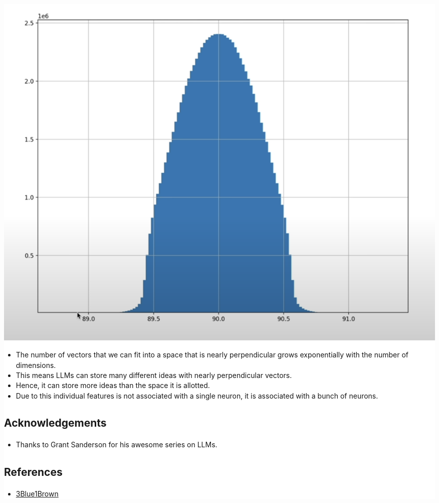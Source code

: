 ![](./Assets/images/image167.png)
- The number of vectors that we can fit into a space that is nearly perpendicular grows exponentially with the number of dimensions.  
- This means LLMs can store many different ideas with nearly perpendicular vectors. 
- Hence, it can store more ideas than the space it is allotted. 
- Due to this individual features is not associated with a single neuron, it is associated with a bunch of neurons. 
 
## Acknowledgements
- Thanks to Grant Sanderson for his awesome series on LLMs.

## References
- [3Blue1Brown](https://www.youtube.com/watch?v=LPZh9BOjkQs)
